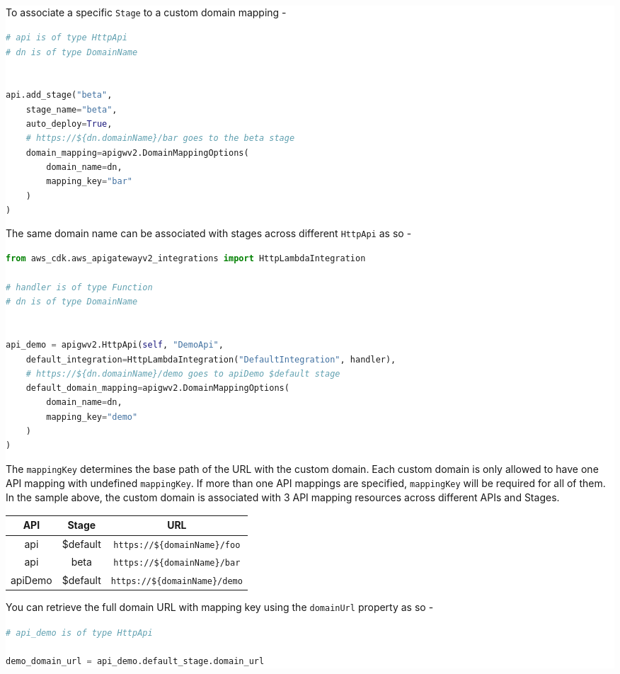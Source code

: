 To associate a specific `Stage` to a custom domain mapping -

```python
# api is of type HttpApi
# dn is of type DomainName


api.add_stage("beta",
    stage_name="beta",
    auto_deploy=True,
    # https://${dn.domainName}/bar goes to the beta stage
    domain_mapping=apigwv2.DomainMappingOptions(
        domain_name=dn,
        mapping_key="bar"
    )
)
```

The same domain name can be associated with stages across different `HttpApi` as so -

```python
from aws_cdk.aws_apigatewayv2_integrations import HttpLambdaIntegration

# handler is of type Function
# dn is of type DomainName


api_demo = apigwv2.HttpApi(self, "DemoApi",
    default_integration=HttpLambdaIntegration("DefaultIntegration", handler),
    # https://${dn.domainName}/demo goes to apiDemo $default stage
    default_domain_mapping=apigwv2.DomainMappingOptions(
        domain_name=dn,
        mapping_key="demo"
    )
)
```

The `mappingKey` determines the base path of the URL with the custom domain. Each custom domain is only allowed
to have one API mapping with undefined `mappingKey`. If more than one API mappings are specified, `mappingKey` will be required for all of them. In the sample above, the custom domain is associated
with 3 API mapping resources across different APIs and Stages.

|        API     |     Stage   |   URL  |
| :------------: | :---------: | :----: |
| api | $default  |   `https://${domainName}/foo`  |
| api | beta  |   `https://${domainName}/bar`  |
| apiDemo | $default  |   `https://${domainName}/demo`  |

You can retrieve the full domain URL with mapping key using the `domainUrl` property as so -

```python
# api_demo is of type HttpApi

demo_domain_url = api_demo.default_stage.domain_url
```
